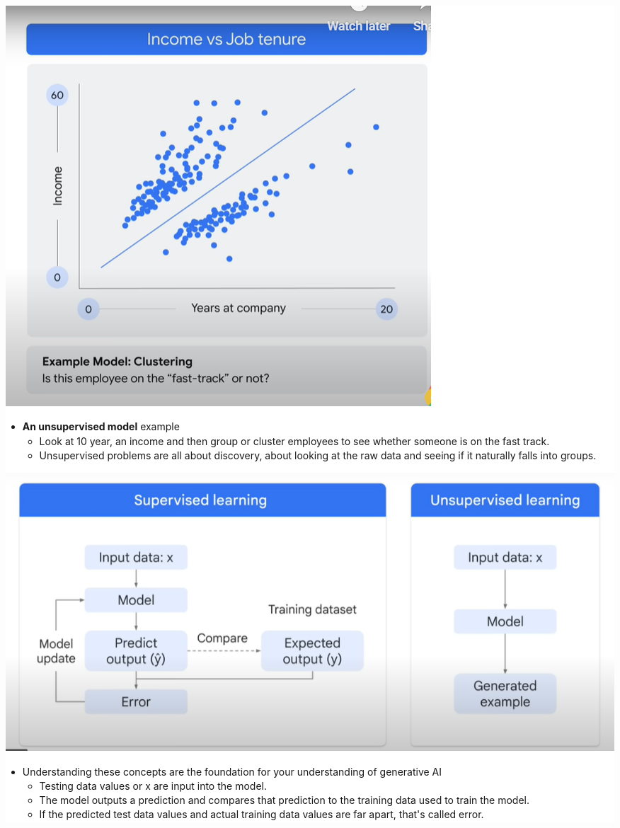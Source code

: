 ![alt img](images/1/ai_2_supervised_model_example_2.PNG)
* <b>An unsupervised model</b> example
	* Look at 10 year, an income and then group or cluster employees to see whether someone is on the fast track.
	* Unsupervised problems are all about discovery, about looking at the raw data and seeing if it naturally falls into groups.

![alt img](images/1/ai_2_1_supervised_model_.PNG)	
* Understanding these concepts are the foundation for your understanding of generative AI
	* Testing data values or x are input into the model.
	* The model outputs a prediction and compares that prediction to the training data used to train the model.
	* If the predicted test data values and actual training data values are far apart, that's called error.
